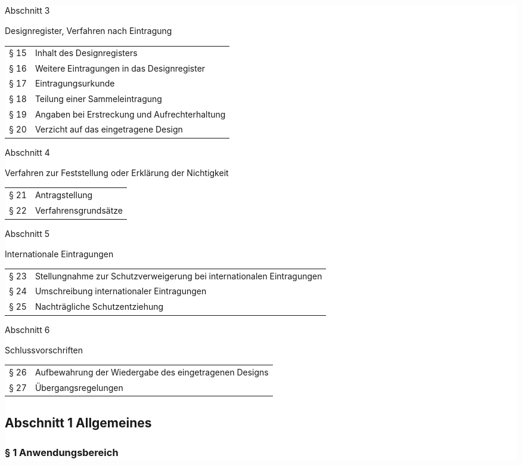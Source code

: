 Abschnitt 3

Designregister, Verfahren nach Eintragung

|      |                                               |
|------|-----------------------------------------------|
| § 15 | Inhalt des Designregisters                    |
| § 16 | Weitere Eintragungen in das Designregister    |
| § 17 | Eintragungsurkunde                            |
| § 18 | Teilung einer Sammeleintragung                |
| § 19 | Angaben bei Erstreckung und Aufrechterhaltung |
| § 20 | Verzicht auf das eingetragene Design          |

Abschnitt 4

Verfahren zur Feststellung oder Erklärung der Nichtigkeit

|      |                      |
|------|----------------------|
| § 21 | Antragstellung       |
| § 22 | Verfahrensgrundsätze |

Abschnitt 5

Internationale Eintragungen

|      |                                                                       |
|------|-----------------------------------------------------------------------|
| § 23 | Stellungnahme zur Schutzverweigerung bei internationalen Eintragungen |
| § 24 | Umschreibung internationaler Eintragungen                             |
| § 25 | Nachträgliche Schutzentziehung                                        |

Abschnitt 6

Schlussvorschriften

|      |                                                       |
|------|-------------------------------------------------------|
| § 26 | Aufbewahrung der Wiedergabe des eingetragenen Designs |
| § 27 | Übergangsregelungen                                   |

Abschnitt 1 Allgemeines
-----------------------

### 

### § 1 Anwendungsbereich
